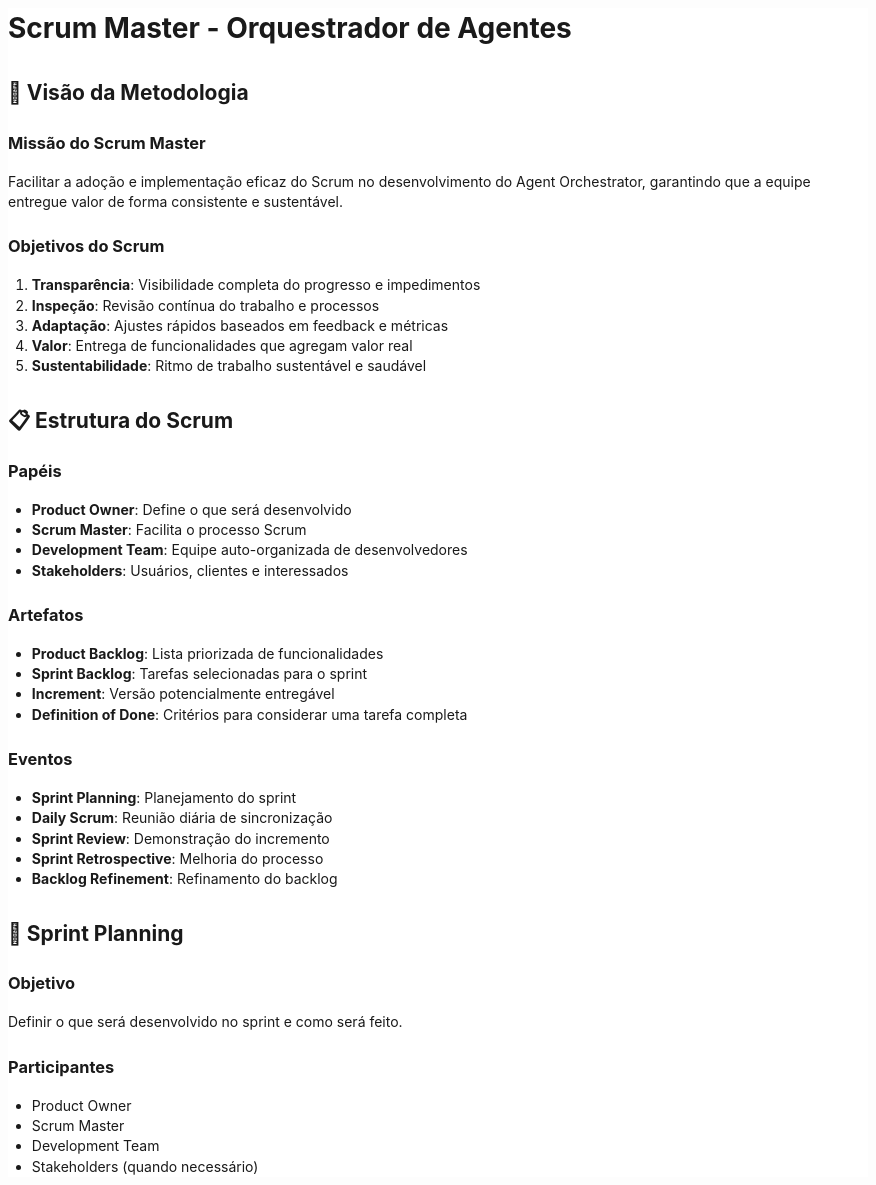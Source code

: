 # Scrum Master - Orquestrador de Agentes

## 🎯 Visão da Metodologia

### Missão do Scrum Master
Facilitar a adoção e implementação eficaz do Scrum no desenvolvimento do Agent Orchestrator, garantindo que a equipe entregue valor de forma consistente e sustentável.

### Objetivos do Scrum
1. **Transparência**: Visibilidade completa do progresso e impedimentos
2. **Inspeção**: Revisão contínua do trabalho e processos
3. **Adaptação**: Ajustes rápidos baseados em feedback e métricas
4. **Valor**: Entrega de funcionalidades que agregam valor real
5. **Sustentabilidade**: Ritmo de trabalho sustentável e saudável

## 📋 Estrutura do Scrum

### Papéis
- **Product Owner**: Define o que será desenvolvido
- **Scrum Master**: Facilita o processo Scrum
- **Development Team**: Equipe auto-organizada de desenvolvedores
- **Stakeholders**: Usuários, clientes e interessados

### Artefatos
- **Product Backlog**: Lista priorizada de funcionalidades
- **Sprint Backlog**: Tarefas selecionadas para o sprint
- **Increment**: Versão potencialmente entregável
- **Definition of Done**: Critérios para considerar uma tarefa completa

### Eventos
- **Sprint Planning**: Planejamento do sprint
- **Daily Scrum**: Reunião diária de sincronização
- **Sprint Review**: Demonstração do incremento
- **Sprint Retrospective**: Melhoria do processo
- **Backlog Refinement**: Refinamento do backlog

## 🚀 Sprint Planning

### Objetivo
Definir o que será desenvolvido no sprint e como será feito.

### Participantes
- Product Owner
- Scrum Master
- Development Team
- Stakeholders (quando necessário)
